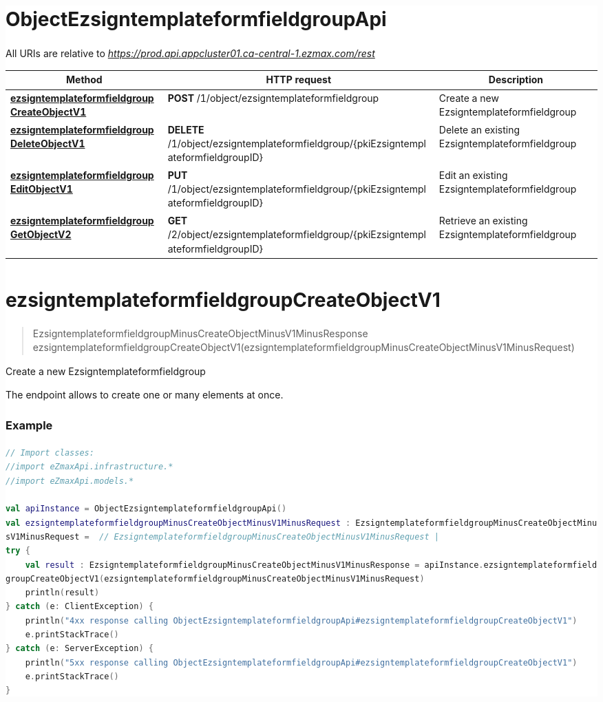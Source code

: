 # ObjectEzsigntemplateformfieldgroupApi

All URIs are relative to *https://prod.api.appcluster01.ca-central-1.ezmax.com/rest*

Method | HTTP request | Description
------------- | ------------- | -------------
[**ezsigntemplateformfieldgroupCreateObjectV1**](ObjectEzsigntemplateformfieldgroupApi.md#ezsigntemplateformfieldgroupCreateObjectV1) | **POST** /1/object/ezsigntemplateformfieldgroup | Create a new Ezsigntemplateformfieldgroup
[**ezsigntemplateformfieldgroupDeleteObjectV1**](ObjectEzsigntemplateformfieldgroupApi.md#ezsigntemplateformfieldgroupDeleteObjectV1) | **DELETE** /1/object/ezsigntemplateformfieldgroup/{pkiEzsigntemplateformfieldgroupID} | Delete an existing Ezsigntemplateformfieldgroup
[**ezsigntemplateformfieldgroupEditObjectV1**](ObjectEzsigntemplateformfieldgroupApi.md#ezsigntemplateformfieldgroupEditObjectV1) | **PUT** /1/object/ezsigntemplateformfieldgroup/{pkiEzsigntemplateformfieldgroupID} | Edit an existing Ezsigntemplateformfieldgroup
[**ezsigntemplateformfieldgroupGetObjectV2**](ObjectEzsigntemplateformfieldgroupApi.md#ezsigntemplateformfieldgroupGetObjectV2) | **GET** /2/object/ezsigntemplateformfieldgroup/{pkiEzsigntemplateformfieldgroupID} | Retrieve an existing Ezsigntemplateformfieldgroup


<a name="ezsigntemplateformfieldgroupCreateObjectV1"></a>
# **ezsigntemplateformfieldgroupCreateObjectV1**
> EzsigntemplateformfieldgroupMinusCreateObjectMinusV1MinusResponse ezsigntemplateformfieldgroupCreateObjectV1(ezsigntemplateformfieldgroupMinusCreateObjectMinusV1MinusRequest)

Create a new Ezsigntemplateformfieldgroup

The endpoint allows to create one or many elements at once.

### Example
```kotlin
// Import classes:
//import eZmaxApi.infrastructure.*
//import eZmaxApi.models.*

val apiInstance = ObjectEzsigntemplateformfieldgroupApi()
val ezsigntemplateformfieldgroupMinusCreateObjectMinusV1MinusRequest : EzsigntemplateformfieldgroupMinusCreateObjectMinusV1MinusRequest =  // EzsigntemplateformfieldgroupMinusCreateObjectMinusV1MinusRequest | 
try {
    val result : EzsigntemplateformfieldgroupMinusCreateObjectMinusV1MinusResponse = apiInstance.ezsigntemplateformfieldgroupCreateObjectV1(ezsigntemplateformfieldgroupMinusCreateObjectMinusV1MinusRequest)
    println(result)
} catch (e: ClientException) {
    println("4xx response calling ObjectEzsigntemplateformfieldgroupApi#ezsigntemplateformfieldgroupCreateObjectV1")
    e.printStackTrace()
} catch (e: ServerException) {
    println("5xx response calling ObjectEzsigntemplateformfieldgroupApi#ezsigntemplateformfieldgroupCreateObjectV1")
    e.printStackTrace()
}
```
